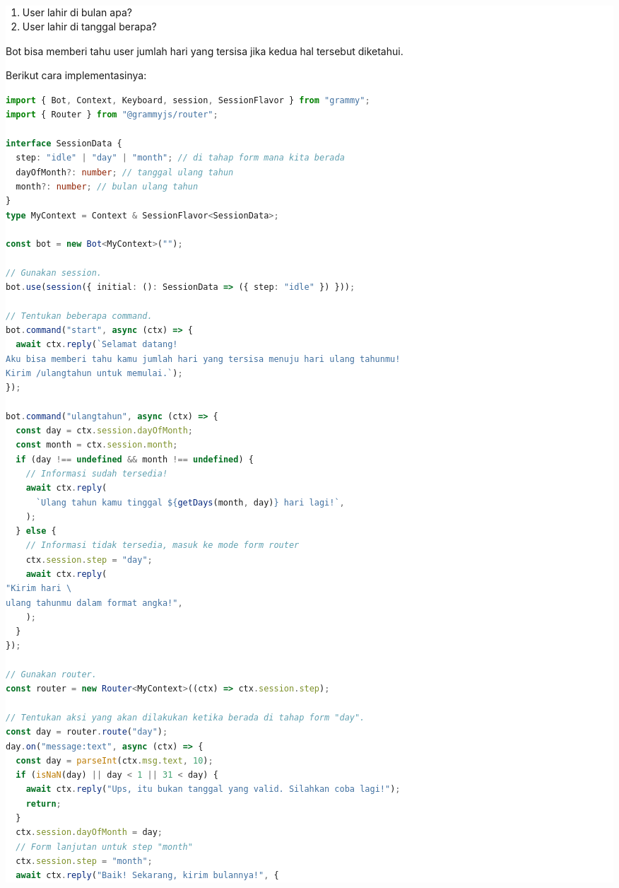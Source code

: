 1. User lahir di bulan apa?
2. User lahir di tanggal berapa?

Bot bisa memberi tahu user jumlah hari yang tersisa jika kedua hal tersebut diketahui.

Berikut cara implementasinya:

<CodeGroup>
  <CodeGroupItem title="TypeScript" active>

```ts
import { Bot, Context, Keyboard, session, SessionFlavor } from "grammy";
import { Router } from "@grammyjs/router";

interface SessionData {
  step: "idle" | "day" | "month"; // di tahap form mana kita berada
  dayOfMonth?: number; // tanggal ulang tahun
  month?: number; // bulan ulang tahun
}
type MyContext = Context & SessionFlavor<SessionData>;

const bot = new Bot<MyContext>("");

// Gunakan session.
bot.use(session({ initial: (): SessionData => ({ step: "idle" }) }));

// Tentukan beberapa command.
bot.command("start", async (ctx) => {
  await ctx.reply(`Selamat datang!
Aku bisa memberi tahu kamu jumlah hari yang tersisa menuju hari ulang tahunmu!
Kirim /ulangtahun untuk memulai.`);
});

bot.command("ulangtahun", async (ctx) => {
  const day = ctx.session.dayOfMonth;
  const month = ctx.session.month;
  if (day !== undefined && month !== undefined) {
    // Informasi sudah tersedia!
    await ctx.reply(
      `Ulang tahun kamu tinggal ${getDays(month, day)} hari lagi!`,
    );
  } else {
    // Informasi tidak tersedia, masuk ke mode form router
    ctx.session.step = "day";
    await ctx.reply(
"Kirim hari \
ulang tahunmu dalam format angka!",
    );
  }
});

// Gunakan router.
const router = new Router<MyContext>((ctx) => ctx.session.step);

// Tentukan aksi yang akan dilakukan ketika berada di tahap form "day".
const day = router.route("day");
day.on("message:text", async (ctx) => {
  const day = parseInt(ctx.msg.text, 10);
  if (isNaN(day) || day < 1 || 31 < day) {
    await ctx.reply("Ups, itu bukan tanggal yang valid. Silahkan coba lagi!");
    return;
  }
  ctx.session.dayOfMonth = day;
  // Form lanjutan untuk step "month"
  ctx.session.step = "month";
  await ctx.reply("Baik! Sekarang, kirim bulannya!", {
```